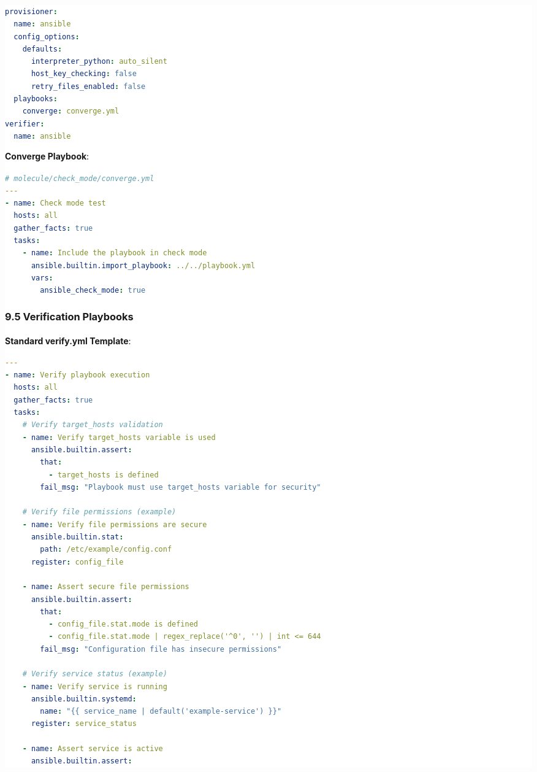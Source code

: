 ```yaml
provisioner:
  name: ansible
  config_options:
    defaults:
      interpreter_python: auto_silent
      host_key_checking: false
      retry_files_enabled: false
  playbooks:
    converge: converge.yml
verifier:
  name: ansible
```

**Converge Playbook**:
```yaml
# molecule/check_mode/converge.yml
---
- name: Check mode test
  hosts: all
  gather_facts: true
  tasks:
    - name: Include the playbook in check mode
      ansible.builtin.import_playbook: ../../playbook.yml
      vars:
        ansible_check_mode: true
```

### 9.5 Verification Playbooks

**Standard verify.yml Template**:
```yaml
---
- name: Verify playbook execution
  hosts: all
  gather_facts: true
  tasks:
    # Verify target_hosts validation
    - name: Verify target_hosts variable is used
      ansible.builtin.assert:
        that:
          - target_hosts is defined
        fail_msg: "Playbook must use target_hosts variable for security"
    
    # Verify file permissions (example)
    - name: Verify file permissions are secure
      ansible.builtin.stat:
        path: /etc/example/config.conf
      register: config_file
      
    - name: Assert secure file permissions
      ansible.builtin.assert:
        that:
          - config_file.stat.mode is defined
          - config_file.stat.mode | regex_replace('^0', '') | int <= 644
        fail_msg: "Configuration file has insecure permissions"
    
    # Verify service status (example)
    - name: Verify service is running
      ansible.builtin.systemd:
        name: "{{ service_name | default('example-service') }}"
      register: service_status
      
    - name: Assert service is active
      ansible.builtin.assert:
```